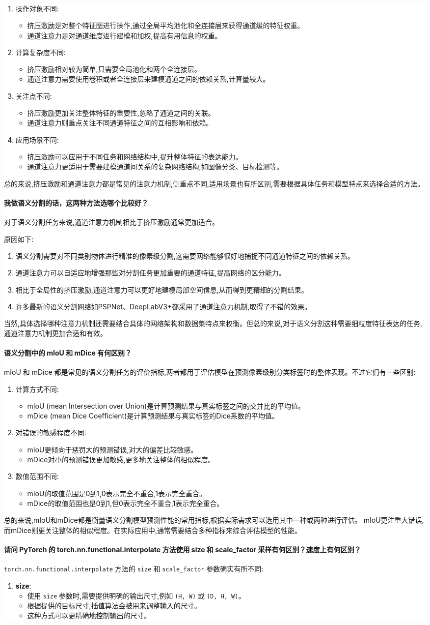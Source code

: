 1. 操作对象不同:
   - 挤压激励是对整个特征图进行操作,通过全局平均池化和全连接层来获得通道级的特征权重。
   - 通道注意力是对通道维度进行建模和加权,提高有用信息的权重。

2. 计算复杂度不同:
   - 挤压激励相对较为简单,只需要全局池化和两个全连接层。
   - 通道注意力需要使用卷积或者全连接层来建模通道之间的依赖关系,计算量较大。

3. 关注点不同:
   - 挤压激励更加关注整体特征的重要性,忽略了通道之间的关联。
   - 通道注意力则重点关注不同通道特征之间的互相影响和依赖。

4. 应用场景不同:
   - 挤压激励可以应用于不同任务和网络结构中,提升整体特征的表达能力。
   - 通道注意力更适用于需要建模通道间关系的复杂网络结构,如图像分类、目标检测等。

总的来说,挤压激励和通道注意力都是常见的注意力机制,侧重点不同,适用场景也有所区别,需要根据具体任务和模型特点来选择合适的方法。

#### 我做语义分割的话，这两种方法选哪个比较好？

对于语义分割任务来说,通道注意力机制相比于挤压激励通常更加适合。

原因如下:

1. 语义分割需要对不同类别物体进行精准的像素级分割,这需要网络能够很好地捕捉不同通道特征之间的依赖关系。

2. 通道注意力可以自适应地增强那些对分割任务更加重要的通道特征,提高网络的区分能力。

3. 相比于全局性的挤压激励,通道注意力可以更好地建模局部空间信息,从而得到更精细的分割结果。

4. 许多最新的语义分割网络如PSPNet、DeepLabV3+都采用了通道注意力机制,取得了不错的效果。

当然,具体选择哪种注意力机制还需要结合具体的网络架构和数据集特点来权衡。但总的来说,对于语义分割这种需要细粒度特征表达的任务,通道注意力机制更加合适和有效。

#### 语义分割中的 mIoU 和 mDice 有何区别？

mIoU 和 mDice 都是常见的语义分割任务的评价指标,两者都用于评估模型在预测像素级别分类标签时的整体表现。不过它们有一些区别:

1. 计算方式不同:
   - mIoU (mean Intersection over Union)是计算预测结果与真实标签之间的交并比的平均值。
   - mDice (mean Dice Coefficient)是计算预测结果与真实标签的Dice系数的平均值。

2. 对错误的敏感程度不同:
   - mIoU更倾向于惩罚大的预测错误,对大的偏差比较敏感。
   - mDice对小的预测错误更加敏感,更多地关注整体的相似程度。

3. 数值范围不同:
   - mIoU的取值范围是0到1,0表示完全不重合,1表示完全重合。
   - mDice的取值范围也是0到1,但0表示完全不重合,1表示完全重合。

总的来说,mIoU和mDice都是衡量语义分割模型预测性能的常用指标,根据实际需求可以选用其中一种或两种进行评估。
mIoU更注重大错误,而mDice则更关注整体的相似程度。在实际应用中,通常需要结合多种指标来综合评估模型的性能。

#### 请问 PyTorch 的 torch.nn.functional.interpolate 方法使用 size 和 scale_factor 采样有何区别？速度上有何区别？

`torch.nn.functional.interpolate` 方法的 `size` 和 `scale_factor` 参数确实有所不同:

1. **size**:
   - 使用 `size` 参数时,需要提供明确的输出尺寸,例如 `(H, W)` 或 `(D, H, W)`。
   - 根据提供的目标尺寸,插值算法会被用来调整输入的尺寸。
   - 这种方式可以更精确地控制输出的尺寸。
